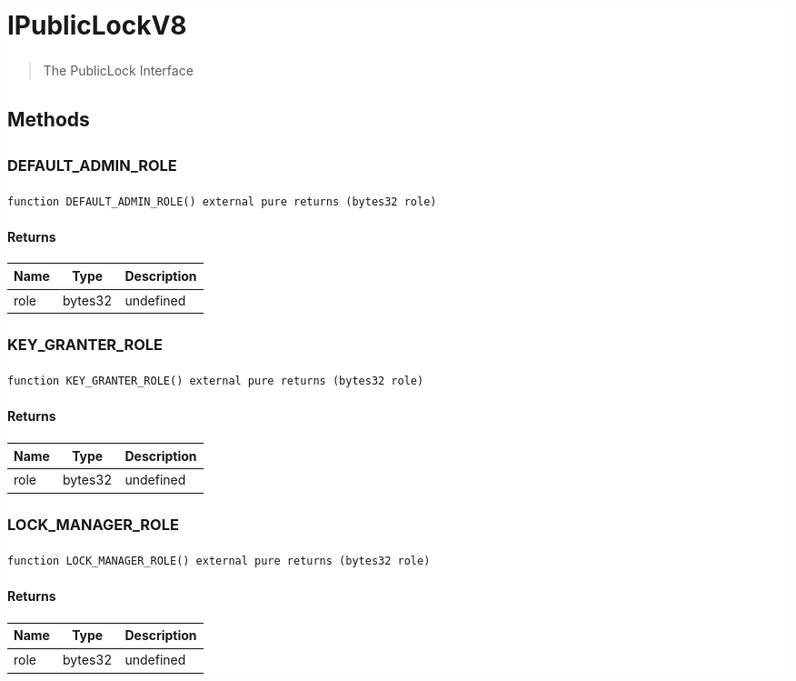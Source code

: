 # IPublicLockV8



> The PublicLock Interface





## Methods

### DEFAULT_ADMIN_ROLE

```solidity
function DEFAULT_ADMIN_ROLE() external pure returns (bytes32 role)
```






#### Returns

| Name | Type | Description |
|---|---|---|
| role | bytes32 | undefined |

### KEY_GRANTER_ROLE

```solidity
function KEY_GRANTER_ROLE() external pure returns (bytes32 role)
```






#### Returns

| Name | Type | Description |
|---|---|---|
| role | bytes32 | undefined |

### LOCK_MANAGER_ROLE

```solidity
function LOCK_MANAGER_ROLE() external pure returns (bytes32 role)
```






#### Returns

| Name | Type | Description |
|---|---|---|
| role | bytes32 | undefined |
